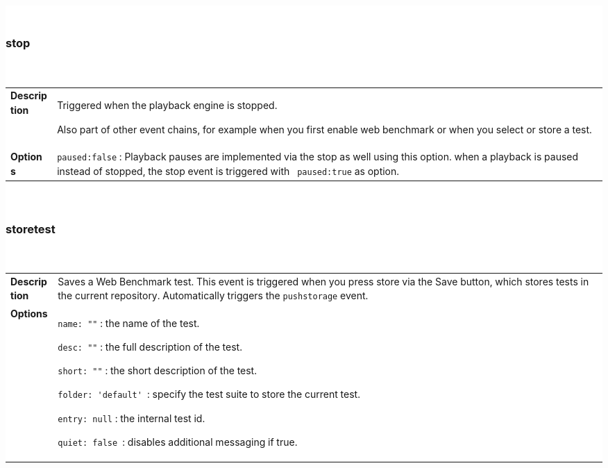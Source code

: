  

### stop

 


<table>
<tbody>
<tr>
<td>
<strong>Description</strong>
</td>
<td>
<p>Triggered when the playback engine is stopped.</p>
<p>Also part of other event chains, for example when you first enable web benchmark or when you select or store a test.</p>
</td>
</tr>
<tr>
<td>
<strong>Options</strong>
</td>
<td>
<code>paused:false</code> : Playback pauses are implemented via the stop as well using this option. when a playback is paused instead of stopped, the stop event is triggered with
<code> paused:true</code> as option.</td>
</tr>
</tbody>
</table>

 

### storetest

 


<table>
<tbody>
<tr>
<td>
<strong>Description</strong>
</td>
<td>Saves a Web Benchmark test. This event is triggered when you press store via the Save button, which stores tests in the current repository. Automatically triggers the
<code>pushstorage</code> event.</td>
</tr>
<tr>
<td>
<strong>Options</strong>
</td>
<td>
<p>
<code>name: ""</code> : the name of the test.</p>
<p>
<code>desc: ""</code> : the full description of the test.</p>
<p>
<code>short: ""</code> : the short description of the test.</p>
<p>
<code>folder: 'default' </code>: specify the test suite to store the current test.</p>
<p>
<code>entry: null</code> : the internal test id.</p>
<p>
<code>quiet: false </code>: disables additional messaging if true.</p>
</td>
</tr>
</tbody>